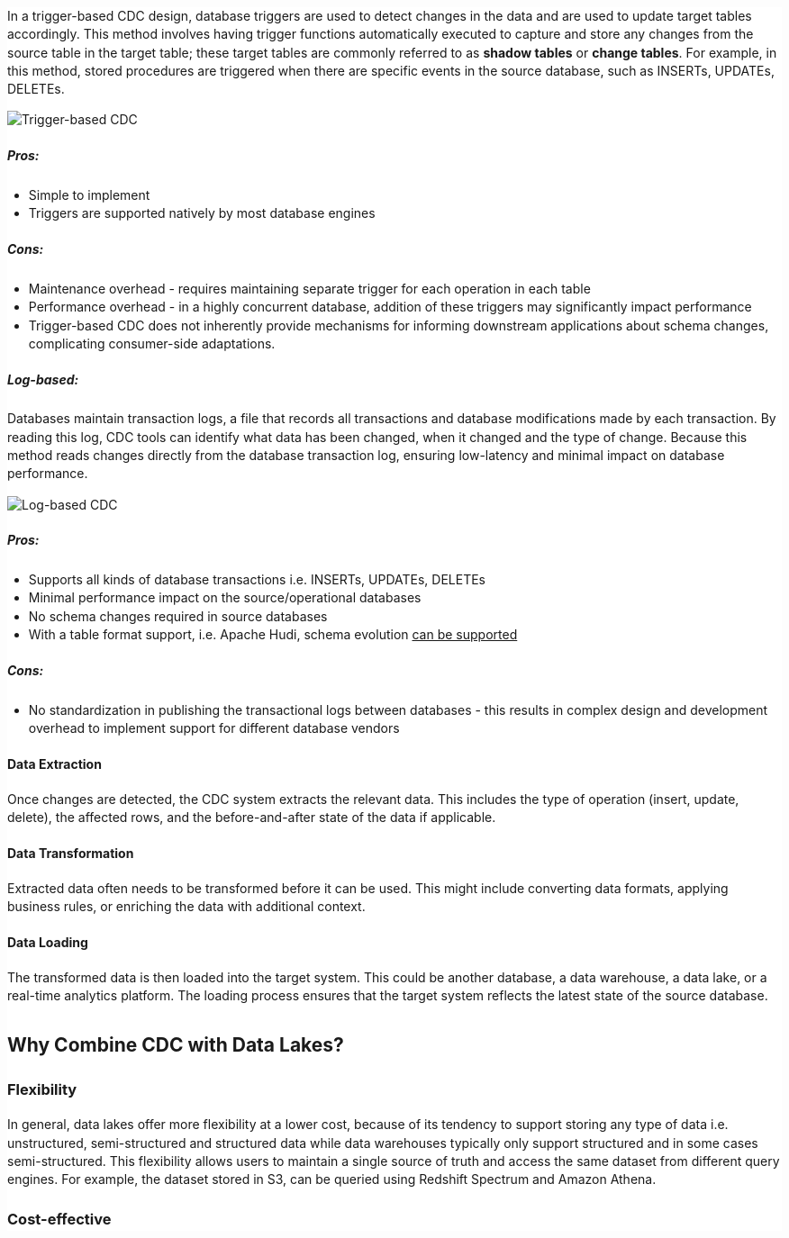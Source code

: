 In a trigger-based CDC design, database triggers are used to detect changes in the data and are used to update target tables accordingly. This method involves having trigger functions automatically executed to capture and store any changes from the source table in the target table; these target tables are commonly referred to as **shadow tables** or **change tables**. For example, in this method, stored procedures are triggered when there are specific events in the source database, such as INSERTs, UPDATEs, DELETEs.

![Trigger-based CDC](/assets/images/blog/data-lake-cdc/trigger-based-cdc.png)

##### Pros:
* Simple to implement
* Triggers are supported natively by most database engines
##### Cons:
* Maintenance overhead - requires maintaining separate trigger for each operation in each table
* Performance overhead - in a highly concurrent database, addition of these triggers may significantly impact performance
* Trigger-based CDC does not inherently provide mechanisms for informing downstream applications about schema changes, complicating consumer-side adaptations.
##### Log-based:
Databases maintain transaction logs, a file that records all transactions and database modifications made by each transaction. By reading this log, CDC tools can identify what data has been changed, when it changed and the type of change. Because this method reads changes directly from the database transaction log, ensuring low-latency and minimal impact on database performance. 

![Log-based CDC](/assets/images/blog/data-lake-cdc/log-based-cdc.png)

##### Pros:
* Supports all kinds of database transactions i.e. INSERTs, UPDATEs, DELETEs
* Minimal performance impact on the source/operational databases
* No schema changes required in source databases
* With a table format support, i.e. Apache Hudi, schema evolution [can be supported](https://hudi.apache.org/docs/schema_evolution/)
##### Cons:
* No standardization in publishing the transactional logs between databases - this results in complex design and development overhead to implement support for different database vendors
#### Data Extraction
Once changes are detected, the CDC system extracts the relevant data. This includes the type of operation (insert, update, delete), the affected rows, and the before-and-after state of the data if applicable.
#### Data Transformation
Extracted data often needs to be transformed before it can be used. This might include converting data formats, applying business rules, or enriching the data with additional context.
#### Data Loading
The transformed data is then loaded into the target system. This could be another database, a data warehouse, a data lake, or a real-time analytics platform. The loading process ensures that the target system reflects the latest state of the source database.
## Why Combine CDC with Data Lakes?
### Flexibility
In general, data lakes offer more flexibility at a lower cost, because of its tendency to support storing any type of data i.e. unstructured, semi-structured and structured data while data warehouses typically only support structured and in some cases semi-structured. This flexibility allows users to maintain a single source of truth and access the same dataset from different query engines. For example, the dataset stored in S3, can be queried using Redshift Spectrum and Amazon Athena.
### Cost-effective